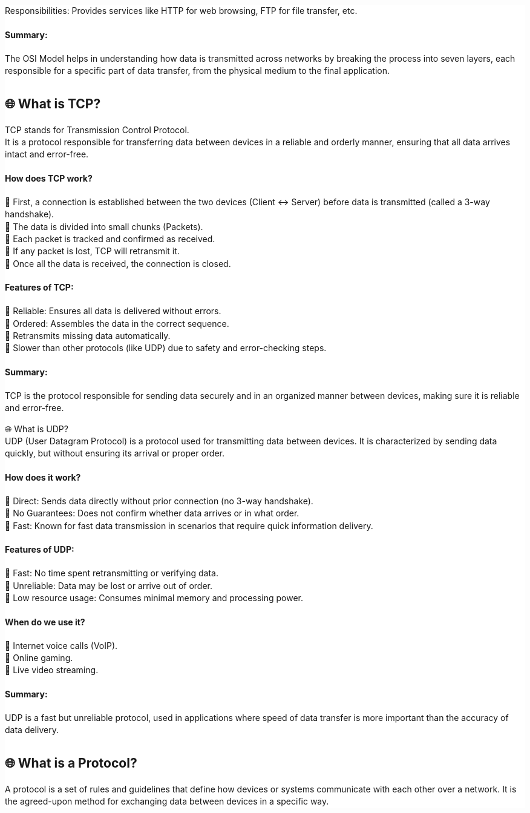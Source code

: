 Responsibilities: Provides services like HTTP for web browsing, FTP for file transfer, etc.   
#### Summary:   
The OSI Model helps in understanding how data is transmitted across networks by breaking the process into seven layers, each responsible for a specific part of data transfer, from the physical medium to the final application.   


## 🌐 What is TCP?   
TCP stands for Transmission Control Protocol.   
It is a protocol responsible for transferring data between devices in a reliable and orderly manner, ensuring that all data arrives intact and error-free.   
#### How does TCP work?   
🔹 First, a connection is established between the two devices (Client ↔️ Server) before data is transmitted (called a 3-way handshake).   
🔹 The data is divided into small chunks (Packets).   
🔹 Each packet is tracked and confirmed as received.   
🔹 If any packet is lost, TCP will retransmit it.   
🔹 Once all the data is received, the connection is closed.   
#### Features of TCP:   
🔹 Reliable: Ensures all data is delivered without errors.   
🔹 Ordered: Assembles the data in the correct sequence.   
🔹 Retransmits missing data automatically.   
🔹 Slower than other protocols (like UDP) due to safety and error-checking steps.   
#### Summary:   
TCP is the protocol responsible for sending data securely and in an organized manner between devices, making sure it is reliable and error-free.   


🌐 What is UDP?   
UDP (User Datagram Protocol) is a protocol used for transmitting data between devices. It is characterized by sending data quickly, but without ensuring its arrival or proper order.   
#### How does it work?   
🔹 Direct: Sends data directly without prior connection (no 3-way handshake).   
🔹 No Guarantees: Does not confirm whether data arrives or in what order.   
🔹 Fast: Known for fast data transmission in scenarios that require quick information delivery.   
#### Features of UDP:   
🔹 Fast: No time spent retransmitting or verifying data.   
🔹 Unreliable: Data may be lost or arrive out of order.   
🔹 Low resource usage: Consumes minimal memory and processing power.   
#### When do we use it?   
🔹 Internet voice calls (VoIP).   
🔹 Online gaming.   
🔹 Live video streaming.   
#### Summary:   
UDP is a fast but unreliable protocol, used in applications where speed of data transfer is more important than the accuracy of data delivery.   


## 🌐 What is a Protocol?   
A protocol is a set of rules and guidelines that define how devices or systems communicate with each other over a network. It is the agreed-upon method for exchanging data between devices in a specific way.   
